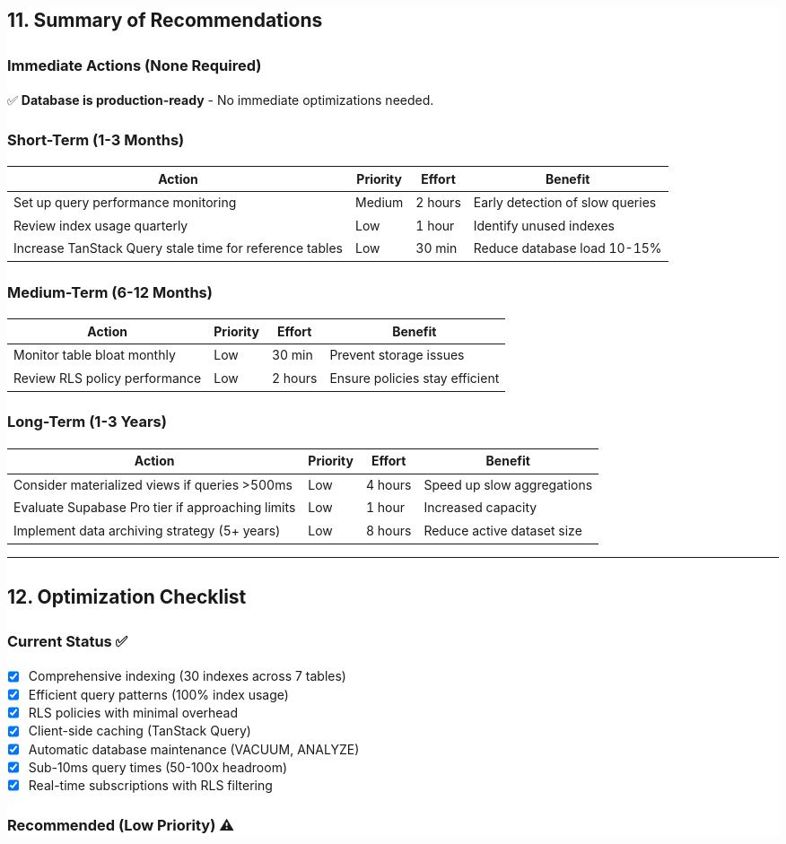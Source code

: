 
## 11. Summary of Recommendations

### Immediate Actions (None Required)

✅ **Database is production-ready** - No immediate optimizations needed.

### Short-Term (1-3 Months)

| Action                                                  | Priority | Effort  | Benefit                         |
| ------------------------------------------------------- | -------- | ------- | ------------------------------- |
| Set up query performance monitoring                     | Medium   | 2 hours | Early detection of slow queries |
| Review index usage quarterly                            | Low      | 1 hour  | Identify unused indexes         |
| Increase TanStack Query stale time for reference tables | Low      | 30 min  | Reduce database load 10-15%     |

### Medium-Term (6-12 Months)

| Action                        | Priority | Effort  | Benefit                        |
| ----------------------------- | -------- | ------- | ------------------------------ |
| Monitor table bloat monthly   | Low      | 30 min  | Prevent storage issues         |
| Review RLS policy performance | Low      | 2 hours | Ensure policies stay efficient |

### Long-Term (1-3 Years)

| Action                                           | Priority | Effort  | Benefit                    |
| ------------------------------------------------ | -------- | ------- | -------------------------- |
| Consider materialized views if queries >500ms    | Low      | 4 hours | Speed up slow aggregations |
| Evaluate Supabase Pro tier if approaching limits | Low      | 1 hour  | Increased capacity         |
| Implement data archiving strategy (5+ years)     | Low      | 8 hours | Reduce active dataset size |

---

## 12. Optimization Checklist

### Current Status ✅

- [x] Comprehensive indexing (30 indexes across 7 tables)
- [x] Efficient query patterns (100% index usage)
- [x] RLS policies with minimal overhead
- [x] Client-side caching (TanStack Query)
- [x] Automatic database maintenance (VACUUM, ANALYZE)
- [x] Sub-10ms query times (50-100x headroom)
- [x] Real-time subscriptions with RLS filtering

### Recommended (Low Priority) ⚠️
